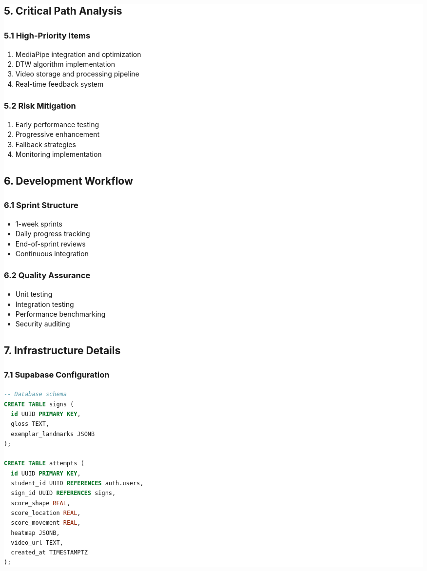 ## 5. Critical Path Analysis

### 5.1 High-Priority Items
1. MediaPipe integration and optimization
2. DTW algorithm implementation
3. Video storage and processing pipeline
4. Real-time feedback system

### 5.2 Risk Mitigation
1. Early performance testing
2. Progressive enhancement
3. Fallback strategies
4. Monitoring implementation

## 6. Development Workflow

### 6.1 Sprint Structure
- 1-week sprints
- Daily progress tracking
- End-of-sprint reviews
- Continuous integration

### 6.2 Quality Assurance
- Unit testing
- Integration testing
- Performance benchmarking
- Security auditing

## 7. Infrastructure Details

### 7.1 Supabase Configuration
```sql
-- Database schema
CREATE TABLE signs (
  id UUID PRIMARY KEY,
  gloss TEXT,
  exemplar_landmarks JSONB
);

CREATE TABLE attempts (
  id UUID PRIMARY KEY,
  student_id UUID REFERENCES auth.users,
  sign_id UUID REFERENCES signs,
  score_shape REAL,
  score_location REAL,
  score_movement REAL,
  heatmap JSONB,
  video_url TEXT,
  created_at TIMESTAMPTZ
);
```

